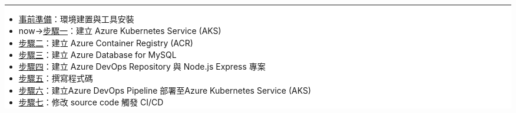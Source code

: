 


---
* [事前準備](./0_Prework.md)：環境建置與工具安裝
* now→[步驟一](./1_AKS.md)：建立 Azure Kubernetes Service (AKS)
* [步驟二](./2_ACR.md)：建立 Azure Container Registry (ACR)
* [步驟三](./3_MySQL.md)：建立 Azure Database for MySQL
* [步驟四](./4_CreateProject.md)：建立 Azure DevOps Repository 與 Node.js Express 專案
* [步驟五](./5_Coding.md)：撰寫程式碼
* [步驟六](./6_PipelineDeploy.md)：建立Azure DevOps Pipeline 部署至Azure Kubernetes Service (AKS)
* [步驟七](./7_CICD.md)：修改 source code 觸發 CI/CD